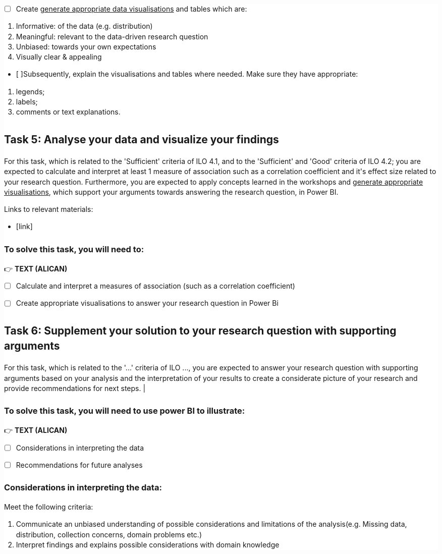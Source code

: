 
- [ ] Create [generate appropriate data visualisations](https://adsai.buas.nl/Study%20Content/Business%20Intelligence/images/chart_suggestion.jpg) and tables which are:

1. Informative: of the data (e.g. distribution)
2. Meaningful: relevant to the data-driven research question
3. Unbiased: towards your own expectations
4. Visually clear & appealing

- [ ]Subsequently, explain the visualisations and tables where needed. Make sure they have appropriate:
1. legends;
2. labels;
3. comments or text explanations.



## Task 5: Analyse your data and visualize your findings 

For this task, which is related to the 'Sufficient' criteria of ILO 4.1, and to the 'Sufficient' and 'Good' criteria of ILO 4.2; you are expected to calculate and interpret at least 1 measure of association such as a correlation coefficient and it's effect size related to your research question. Furthermore, you are expected to apply concepts learned in the workshops and [generate appropriate visualisations](https://adsai.buas.nl/Study%20Content/Business%20Intelligence/images/chart_suggestion.jpg), which support your arguments towards answering the research question, in Power BI.  

Links to relevant materials:
- [link]

### To solve this task, you will need to:

:point_right: __TEXT (ALICAN)__


- [ ] Calculate and interpret a measures of association (such as a correlation coefficient)
- [ ] Create appropriate visualisations to answer your research question in Power Bi



## Task 6: Supplement your solution to your research question with supporting arguments 

For this task, which is related to the '...' criteria of ILO ..., you are expected to answer your research question with supporting arguments based on your analysis and the interpretation of your results to create a considerate picture of your research and provide recommendations for next steps. |


### To solve this task, you will need to use power BI to illustrate:

:point_right: __TEXT (ALICAN)__

- [ ] Considerations in interpreting the data
- [ ] Recommendations for future analyses


### Considerations in interpreting the data:
Meet the following criteria:
1. Communicate an unbiased understanding of possible considerations and limitations of the analysis(e.g. Missing data, distribution, collection concerns, domain problems etc.)
2. Interpret findings and explains possible considerations with domain knowledge
